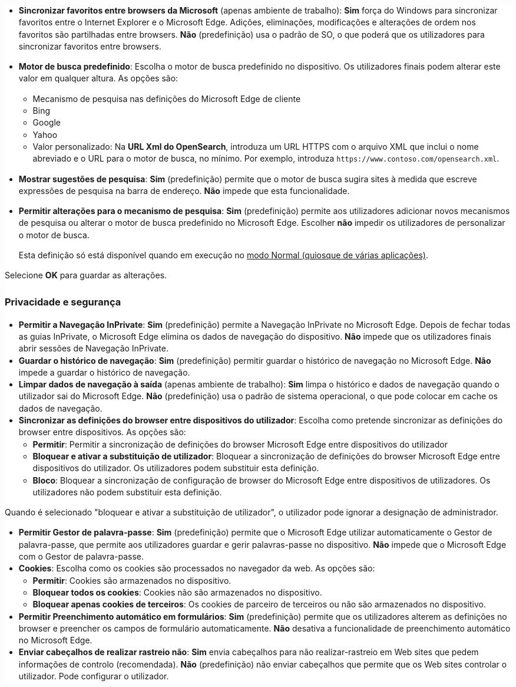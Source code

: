 - **Sincronizar favoritos entre browsers da Microsoft** (apenas ambiente de trabalho): **Sim** força do Windows para sincronizar favoritos entre o Internet Explorer e o Microsoft Edge. Adições, eliminações, modificações e alterações de ordem nos favoritos são partilhadas entre browsers.  **Não** (predefinição) usa o padrão de SO, o que poderá que os utilizadores para sincronizar favoritos entre browsers.
- **Motor de busca predefinido**: Escolha o motor de busca predefinido no dispositivo. Os utilizadores finais podem alterar este valor em qualquer altura. As opções são:
  - Mecanismo de pesquisa nas definições do Microsoft Edge de cliente
  - Bing
  - Google
  - Yahoo
  - Valor personalizado: Na **URL Xml do OpenSearch**, introduza um URL HTTPS com o arquivo XML que inclui o nome abreviado e o URL para o motor de busca, no mínimo. Por exemplo, introduza `https://www.contoso.com/opensearch.xml`.
- **Mostrar sugestões de pesquisa**: **Sim** (predefinição) permite que o motor de busca sugira sites à medida que escreve expressões de pesquisa na barra de endereço. **Não** impede que esta funcionalidade.
- **Permitir alterações para o mecanismo de pesquisa**: **Sim** (predefinição) permite aos utilizadores adicionar novos mecanismos de pesquisa ou alterar o motor de busca predefinido no Microsoft Edge. Escolher **não** impedir os utilizadores de personalizar o motor de busca.

  Esta definição só está disponível quando em execução no [modo Normal (quiosque de várias aplicações)](#use-microsoft-edge-kiosk-mode).

Selecione **OK** para guardar as alterações.

### <a name="privacy-and-security"></a>Privacidade e segurança

- **Permitir a Navegação InPrivate**: **Sim** (predefinição) permite a Navegação InPrivate no Microsoft Edge. Depois de fechar todas as guias InPrivate, o Microsoft Edge elimina os dados de navegação do dispositivo. **Não** impede que os utilizadores finais abrir sessões de Navegação InPrivate.
- **Guardar o histórico de navegação**: **Sim** (predefinição) permitir guardar o histórico de navegação no Microsoft Edge. **Não** impede a guardar o histórico de navegação.
- **Limpar dados de navegação à saída** (apenas ambiente de trabalho): **Sim** limpa o histórico e dados de navegação quando o utilizador sai do Microsoft Edge. **Não** (predefinição) usa o padrão de sistema operacional, o que pode colocar em cache os dados de navegação.
- **Sincronizar as definições do browser entre dispositivos do utilizador**: Escolha como pretende sincronizar as definições do browser entre dispositivos. As opções são:
  - **Permitir**: Permitir a sincronização de definições do browser Microsoft Edge entre dispositivos do utilizador
  - **Bloquear e ativar a substituição de utilizador**: Bloquear a sincronização de definições do browser Microsoft Edge entre dispositivos do utilizador. Os utilizadores podem substituir esta definição.
  - **Bloco**: Bloquear a sincronização de configuração de browser do Microsoft Edge entre dispositivos de utilizadores. Os utilizadores não podem substituir esta definição.

Quando é selecionado "bloquear e ativar a substituição de utilizador", o utilizador pode ignorar a designação de administrador.

- **Permitir Gestor de palavra-passe**: **Sim** (predefinição) permite que o Microsoft Edge utilizar automaticamente o Gestor de palavra-passe, que permite aos utilizadores guardar e gerir palavras-passe no dispositivo. **Não** impede que o Microsoft Edge com o Gestor de palavra-passe.
- **Cookies**: Escolha como os cookies são processados no navegador da web. As opções são:
  - **Permitir**: Cookies são armazenados no dispositivo.
  - **Bloquear todos os cookies**: Cookies não são armazenados no dispositivo.
  - **Bloquear apenas cookies de terceiros**: Os cookies de parceiro de terceiros ou não são armazenados no dispositivo.
- **Permitir Preenchimento automático em formulários**: **Sim** (predefinição) permite que os utilizadores alterem as definições no browser e preencher os campos de formulário automaticamente. **Não** desativa a funcionalidade de preenchimento automático no Microsoft Edge.
- **Enviar cabeçalhos de realizar rastreio não**: **Sim** envia cabeçalhos para não realizar-rastreio em Web sites que pedem informações de controlo (recomendada). **Não** (predefinição) não enviar cabeçalhos que permite que os Web sites controlar o utilizador. Pode configurar o utilizador.